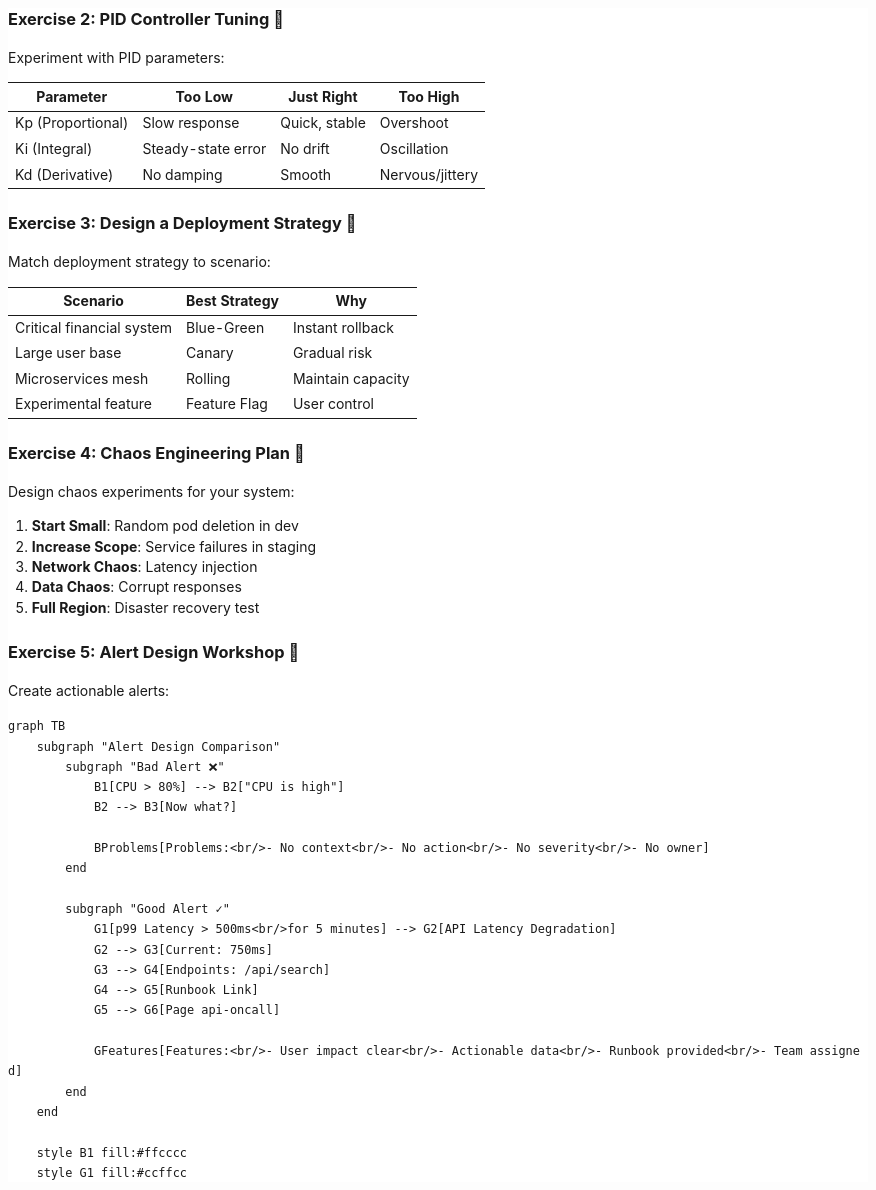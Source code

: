 ### Exercise 2: PID Controller Tuning 🌿

Experiment with PID parameters:

| Parameter | Too Low | Just Right | Too High |
|-----------|---------|------------|----------|
| Kp (Proportional) | Slow response | Quick, stable | Overshoot |
| Ki (Integral) | Steady-state error | No drift | Oscillation |
| Kd (Derivative) | No damping | Smooth | Nervous/jittery |


### Exercise 3: Design a Deployment Strategy 🌳

Match deployment strategy to scenario:

| Scenario | Best Strategy | Why |
|----------|--------------|-----|
| Critical financial system | Blue-Green | Instant rollback |
| Large user base | Canary | Gradual risk |
| Microservices mesh | Rolling | Maintain capacity |
| Experimental feature | Feature Flag | User control |


### Exercise 4: Chaos Engineering Plan 🌲

Design chaos experiments for your system:

1. **Start Small**: Random pod deletion in dev
2. **Increase Scope**: Service failures in staging  
3. **Network Chaos**: Latency injection
4. **Data Chaos**: Corrupt responses
5. **Full Region**: Disaster recovery test

### Exercise 5: Alert Design Workshop 🌴

Create actionable alerts:

```mermaid
graph TB
    subgraph "Alert Design Comparison"
        subgraph "Bad Alert ❌"
            B1[CPU > 80%] --> B2["CPU is high"]
            B2 --> B3[Now what?]
            
            BProblems[Problems:<br/>- No context<br/>- No action<br/>- No severity<br/>- No owner]
        end
        
        subgraph "Good Alert ✓"
            G1[p99 Latency > 500ms<br/>for 5 minutes] --> G2[API Latency Degradation]
            G2 --> G3[Current: 750ms]
            G3 --> G4[Endpoints: /api/search]
            G4 --> G5[Runbook Link]
            G5 --> G6[Page api-oncall]
            
            GFeatures[Features:<br/>- User impact clear<br/>- Actionable data<br/>- Runbook provided<br/>- Team assigned]
        end
    end
    
    style B1 fill:#ffcccc
    style G1 fill:#ccffcc
```
